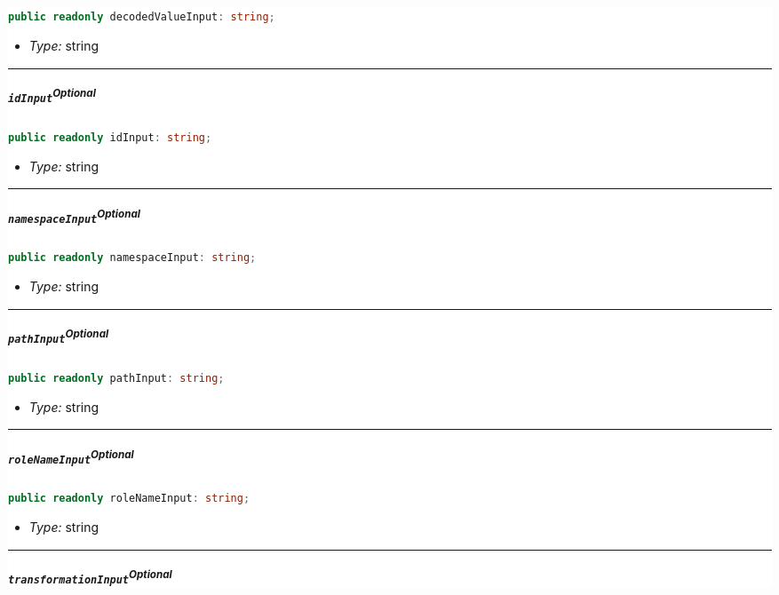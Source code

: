 ```typescript
public readonly decodedValueInput: string;
```

- *Type:* string

---

##### `idInput`<sup>Optional</sup> <a name="idInput" id="@cdktf/provider-vault.dataVaultTransformDecode.DataVaultTransformDecode.property.idInput"></a>

```typescript
public readonly idInput: string;
```

- *Type:* string

---

##### `namespaceInput`<sup>Optional</sup> <a name="namespaceInput" id="@cdktf/provider-vault.dataVaultTransformDecode.DataVaultTransformDecode.property.namespaceInput"></a>

```typescript
public readonly namespaceInput: string;
```

- *Type:* string

---

##### `pathInput`<sup>Optional</sup> <a name="pathInput" id="@cdktf/provider-vault.dataVaultTransformDecode.DataVaultTransformDecode.property.pathInput"></a>

```typescript
public readonly pathInput: string;
```

- *Type:* string

---

##### `roleNameInput`<sup>Optional</sup> <a name="roleNameInput" id="@cdktf/provider-vault.dataVaultTransformDecode.DataVaultTransformDecode.property.roleNameInput"></a>

```typescript
public readonly roleNameInput: string;
```

- *Type:* string

---

##### `transformationInput`<sup>Optional</sup> <a name="transformationInput" id="@cdktf/provider-vault.dataVaultTransformDecode.DataVaultTransformDecode.property.transformationInput"></a>
